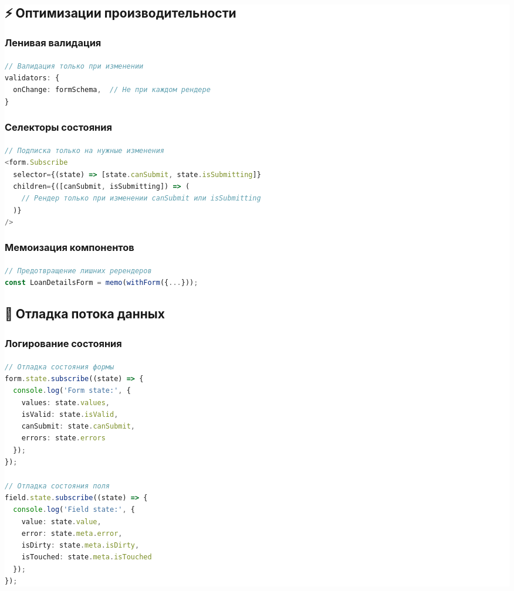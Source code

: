 ## ⚡ Оптимизации производительности

### Ленивая валидация
```typescript
// Валидация только при изменении
validators: {
  onChange: formSchema,  // Не при каждом рендере
}
```

### Селекторы состояния
```typescript
// Подписка только на нужные изменения
<form.Subscribe
  selector={(state) => [state.canSubmit, state.isSubmitting]}
  children={([canSubmit, isSubmitting]) => (
    // Рендер только при изменении canSubmit или isSubmitting
  )}
/>
```

### Мемоизация компонентов
```typescript
// Предотвращение лишних ререндеров
const LoanDetailsForm = memo(withForm({...}));
```

## 🐛 Отладка потока данных

### Логирование состояния
```typescript
// Отладка состояния формы
form.state.subscribe((state) => {
  console.log('Form state:', {
    values: state.values,
    isValid: state.isValid,
    canSubmit: state.canSubmit,
    errors: state.errors
  });
});

// Отладка состояния поля
field.state.subscribe((state) => {
  console.log('Field state:', {
    value: state.value,
    error: state.meta.error,
    isDirty: state.meta.isDirty,
    isTouched: state.meta.isTouched
  });
});
```
